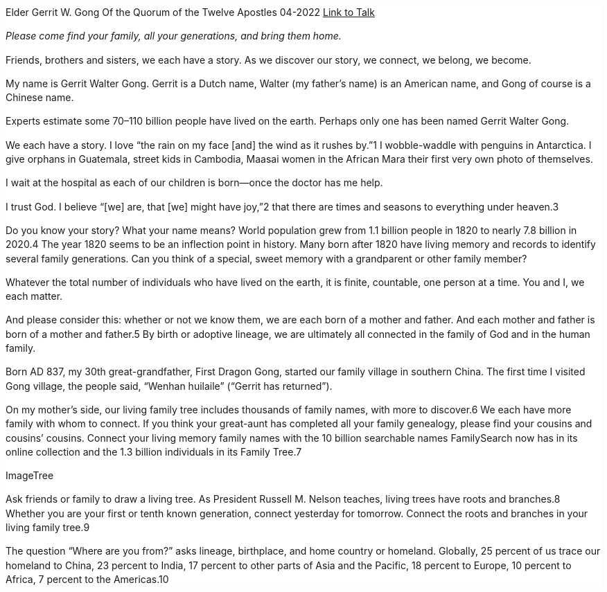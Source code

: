 Elder Gerrit W. Gong
Of the Quorum of the Twelve Apostles
04-2022
[Link to Talk](https://www.churchofjesuschrist.org/study/general-conference/2022/04/26gong?lang=eng)

_Please come find your family, all your generations, and bring them home._

Friends, brothers and sisters, we each have a story. As we discover our story, we connect, we belong, we become.

My name is Gerrit Walter Gong. Gerrit is a Dutch name, Walter (my father’s name) is an American name, and Gong of course is a Chinese name.

Experts estimate some 70–110 billion people have lived on the earth. Perhaps only one has been named Gerrit Walter Gong.

We each have a story. I love “the rain on my face [and] the wind as it rushes by.”1 I wobble-waddle with penguins in Antarctica. I give orphans in Guatemala, street kids in Cambodia, Maasai women in the African Mara their first very own photo of themselves.

I wait at the hospital as each of our children is born—once the doctor has me help.

I trust God. I believe “[we] are, that [we] might have joy,”2 that there are times and seasons to everything under heaven.3

Do you know your story? What your name means? World population grew from 1.1 billion people in 1820 to nearly 7.8 billion in 2020.4 The year 1820 seems to be an inflection point in history. Many born after 1820 have living memory and records to identify several family generations. Can you think of a special, sweet memory with a grandparent or other family member?

Whatever the total number of individuals who have lived on the earth, it is finite, countable, one person at a time. You and I, we each matter.

And please consider this: whether or not we know them, we are each born of a mother and father. And each mother and father is born of a mother and father.5 By birth or adoptive lineage, we are ultimately all connected in the family of God and in the human family.

Born AD 837, my 30th great-grandfather, First Dragon Gong, started our family village in southern China. The first time I visited Gong village, the people said, “Wenhan huilaile” (“Gerrit has returned”).

On my mother’s side, our living family tree includes thousands of family names, with more to discover.6 We each have more family with whom to connect. If you think your great-aunt has completed all your family genealogy, please find your cousins and cousins’ cousins. Connect your living memory family names with the 10 billion searchable names FamilySearch now has in its online collection and the 1.3 billion individuals in its Family Tree.7

  ImageTree

Ask friends or family to draw a living tree. As President Russell M. Nelson teaches, living trees have roots and branches.8 Whether you are your first or tenth known generation, connect yesterday for tomorrow. Connect the roots and branches in your living family tree.9

The question “Where are you from?” asks lineage, birthplace, and home country or homeland. Globally, 25 percent of us trace our homeland to China, 23 percent to India, 17 percent to other parts of Asia and the Pacific, 18 percent to Europe, 10 percent to Africa, 7 percent to the Americas.10
